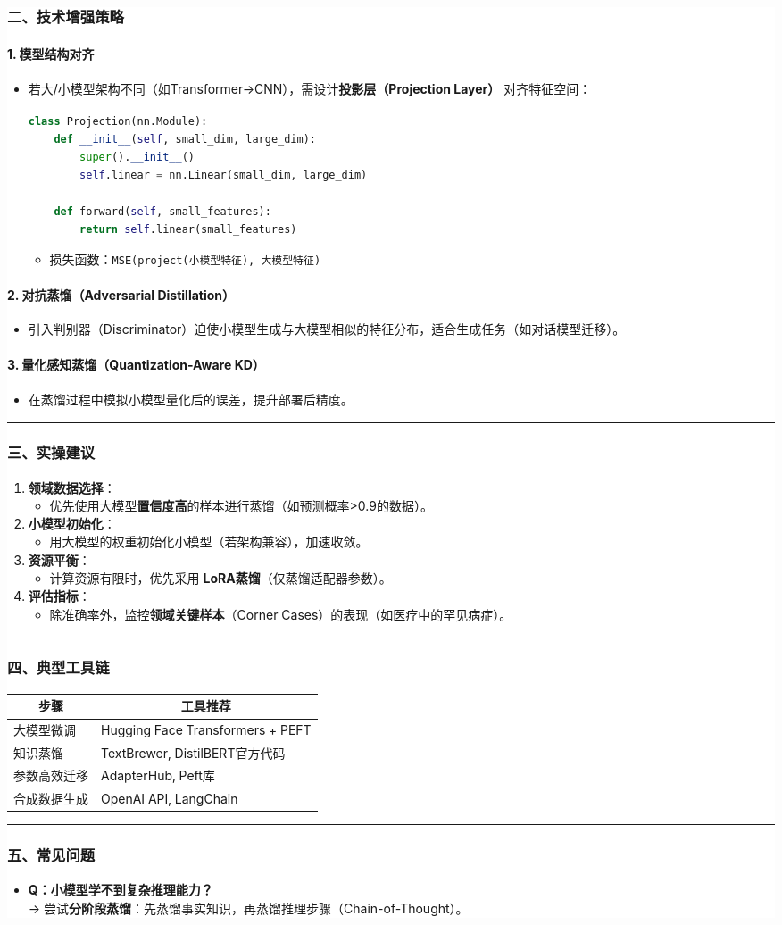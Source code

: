 
### **二、技术增强策略**
#### 1. **模型结构对齐**
   - 若大/小模型架构不同（如Transformer→CNN），需设计**投影层（Projection Layer）** 对齐特征空间：
     ```python
     class Projection(nn.Module):
         def __init__(self, small_dim, large_dim):
             super().__init__()
             self.linear = nn.Linear(small_dim, large_dim)
         
         def forward(self, small_features):
             return self.linear(small_features)
     ```
     - 损失函数：`MSE(project(小模型特征), 大模型特征)`

#### 2. **对抗蒸馏（Adversarial Distillation）**
   - 引入判别器（Discriminator）迫使小模型生成与大模型相似的特征分布，适合生成任务（如对话模型迁移）。

#### 3. **量化感知蒸馏（Quantization-Aware KD）**
   - 在蒸馏过程中模拟小模型量化后的误差，提升部署后精度。

---

### **三、实操建议**
1. **领域数据选择**：
   - 优先使用大模型**置信度高**的样本进行蒸馏（如预测概率>0.9的数据）。
2. **小模型初始化**：
   - 用大模型的权重初始化小模型（若架构兼容），加速收敛。
3. **资源平衡**：
   - 计算资源有限时，优先采用 **LoRA蒸馏**（仅蒸馏适配器参数）。
4. **评估指标**：
   - 除准确率外，监控**领域关键样本**（Corner Cases）的表现（如医疗中的罕见病症）。

---

### **四、典型工具链**
| 步骤               | 工具推荐                          |
|--------------------|-----------------------------------|
| 大模型微调         | Hugging Face Transformers + PEFT  |
| 知识蒸馏           | TextBrewer, DistilBERT官方代码    |
| 参数高效迁移       | AdapterHub, Peft库                |
| 合成数据生成       | OpenAI API, LangChain             |

---

### **五、常见问题**
- **Q：小模型学不到复杂推理能力？**  
  → 尝试**分阶段蒸馏**：先蒸馏事实知识，再蒸馏推理步骤（Chain-of-Thought）。
  